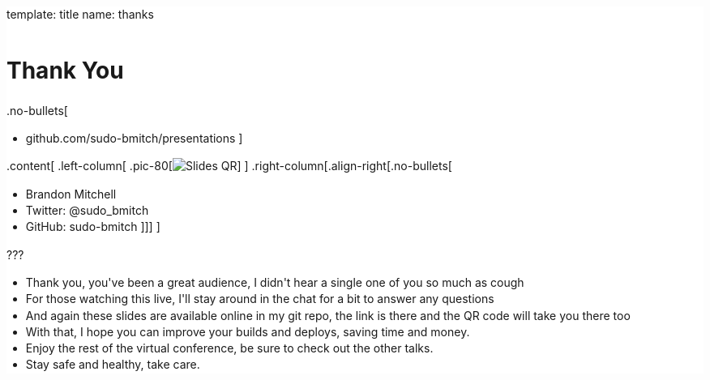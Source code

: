 
template: title
name: thanks

# Thank You

.no-bullets[
- github.com/sudo-bmitch/presentations
]

.content[
.left-column[
.pic-80[![Slides QR](img/github-qr.png)]
]
.right-column[.align-right[.no-bullets[
<br>
- Brandon Mitchell
- Twitter: @sudo_bmitch
- GitHub: sudo-bmitch
]]]
]

???

- Thank you, you've been a great audience, I didn't hear a single one of you so much as cough
- For those watching this live, I'll stay around in the chat for a bit to answer any questions
- And again these slides are available online in my git repo, the link is there and the QR code will take you there too
- With that, I hope you can improve your builds and deploys, saving time and money.
- Enjoy the rest of the virtual conference, be sure to check out the other talks.
- Stay safe and healthy, take care.


